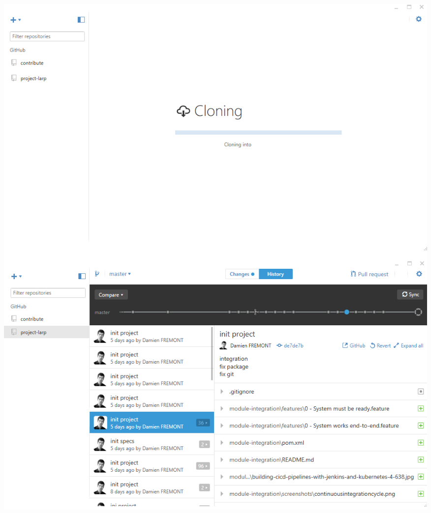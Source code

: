 ![ScreenShot](resources/githubdesktop/ScreenShot006.png)

![ScreenShot](resources/githubdesktop/ScreenShot007.png)
